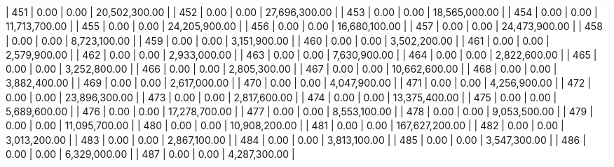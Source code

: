 |             451 |            0.00 |            0.00 |   20,502,300.00 |
|             452 |            0.00 |            0.00 |   27,696,300.00 |
|             453 |            0.00 |            0.00 |   18,565,000.00 |
|             454 |            0.00 |            0.00 |   11,713,700.00 |
|             455 |            0.00 |            0.00 |   24,205,900.00 |
|             456 |            0.00 |            0.00 |   16,680,100.00 |
|             457 |            0.00 |            0.00 |   24,473,900.00 |
|             458 |            0.00 |            0.00 |    8,723,100.00 |
|             459 |            0.00 |            0.00 |    3,151,900.00 |
|             460 |            0.00 |            0.00 |    3,502,200.00 |
|             461 |            0.00 |            0.00 |    2,579,900.00 |
|             462 |            0.00 |            0.00 |    2,933,000.00 |
|             463 |            0.00 |            0.00 |    7,630,900.00 |
|             464 |            0.00 |            0.00 |    2,822,600.00 |
|             465 |            0.00 |            0.00 |    3,252,800.00 |
|             466 |            0.00 |            0.00 |    2,805,300.00 |
|             467 |            0.00 |            0.00 |   10,662,600.00 |
|             468 |            0.00 |            0.00 |    3,882,400.00 |
|             469 |            0.00 |            0.00 |    2,617,000.00 |
|             470 |            0.00 |            0.00 |    4,047,900.00 |
|             471 |            0.00 |            0.00 |    4,256,900.00 |
|             472 |            0.00 |            0.00 |   23,896,300.00 |
|             473 |            0.00 |            0.00 |    2,817,600.00 |
|             474 |            0.00 |            0.00 |   13,375,400.00 |
|             475 |            0.00 |            0.00 |    5,689,600.00 |
|             476 |            0.00 |            0.00 |   17,278,700.00 |
|             477 |            0.00 |            0.00 |    8,553,100.00 |
|             478 |            0.00 |            0.00 |    9,053,500.00 |
|             479 |            0.00 |            0.00 |   11,095,700.00 |
|             480 |            0.00 |            0.00 |   10,908,200.00 |
|             481 |            0.00 |            0.00 |  167,627,200.00 |
|             482 |            0.00 |            0.00 |    3,013,200.00 |
|             483 |            0.00 |            0.00 |    2,867,100.00 |
|             484 |            0.00 |            0.00 |    3,813,100.00 |
|             485 |            0.00 |            0.00 |    3,547,300.00 |
|             486 |            0.00 |            0.00 |    6,329,000.00 |
|             487 |            0.00 |            0.00 |    4,287,300.00 |